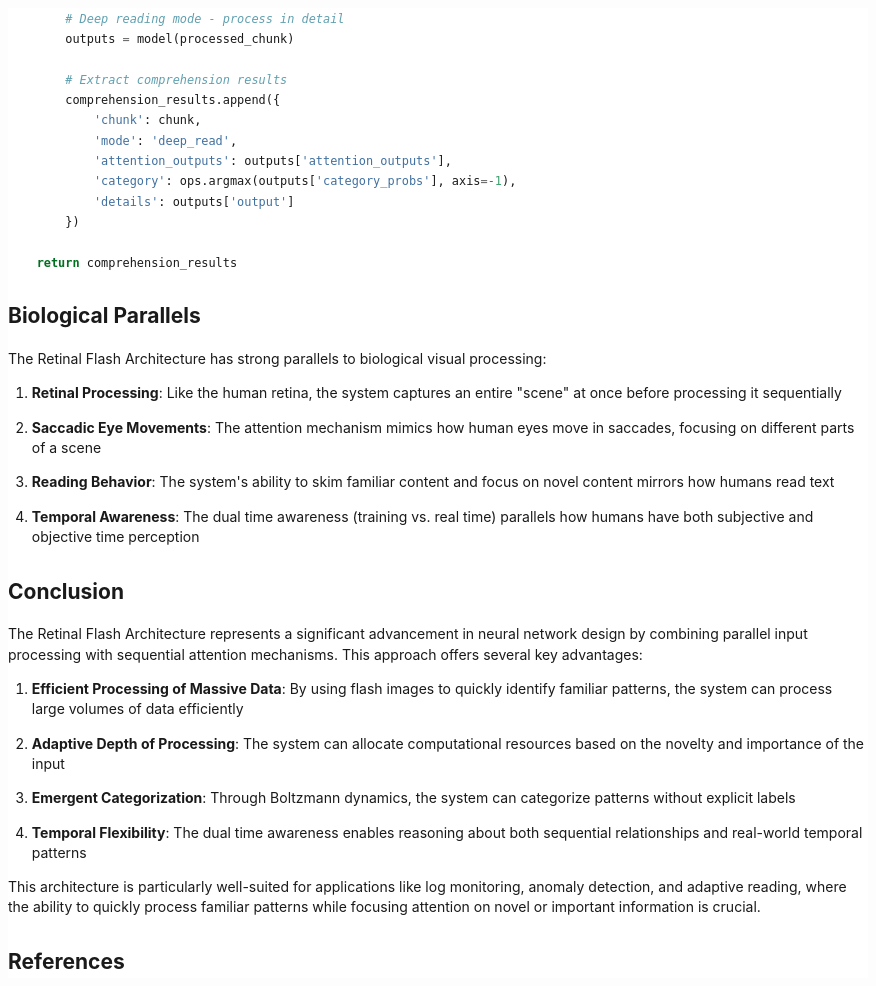 ```python
        # Deep reading mode - process in detail
        outputs = model(processed_chunk)
        
        # Extract comprehension results
        comprehension_results.append({
            'chunk': chunk,
            'mode': 'deep_read',
            'attention_outputs': outputs['attention_outputs'],
            'category': ops.argmax(outputs['category_probs'], axis=-1),
            'details': outputs['output']
        })
    
    return comprehension_results
```

## Biological Parallels

The Retinal Flash Architecture has strong parallels to biological visual processing:

1. **Retinal Processing**: Like the human retina, the system captures an entire "scene" at once before processing it sequentially

2. **Saccadic Eye Movements**: The attention mechanism mimics how human eyes move in saccades, focusing on different parts of a scene

3. **Reading Behavior**: The system's ability to skim familiar content and focus on novel content mirrors how humans read text

4. **Temporal Awareness**: The dual time awareness (training vs. real time) parallels how humans have both subjective and objective time perception

## Conclusion

The Retinal Flash Architecture represents a significant advancement in neural network design by combining parallel input processing with sequential attention mechanisms. This approach offers several key advantages:

1. **Efficient Processing of Massive Data**: By using flash images to quickly identify familiar patterns, the system can process large volumes of data efficiently

2. **Adaptive Depth of Processing**: The system can allocate computational resources based on the novelty and importance of the input

3. **Emergent Categorization**: Through Boltzmann dynamics, the system can categorize patterns without explicit labels

4. **Temporal Flexibility**: The dual time awareness enables reasoning about both sequential relationships and real-world temporal patterns

This architecture is particularly well-suited for applications like log monitoring, anomaly detection, and adaptive reading, where the ability to quickly process familiar patterns while focusing attention on novel or important information is crucial.

## References
